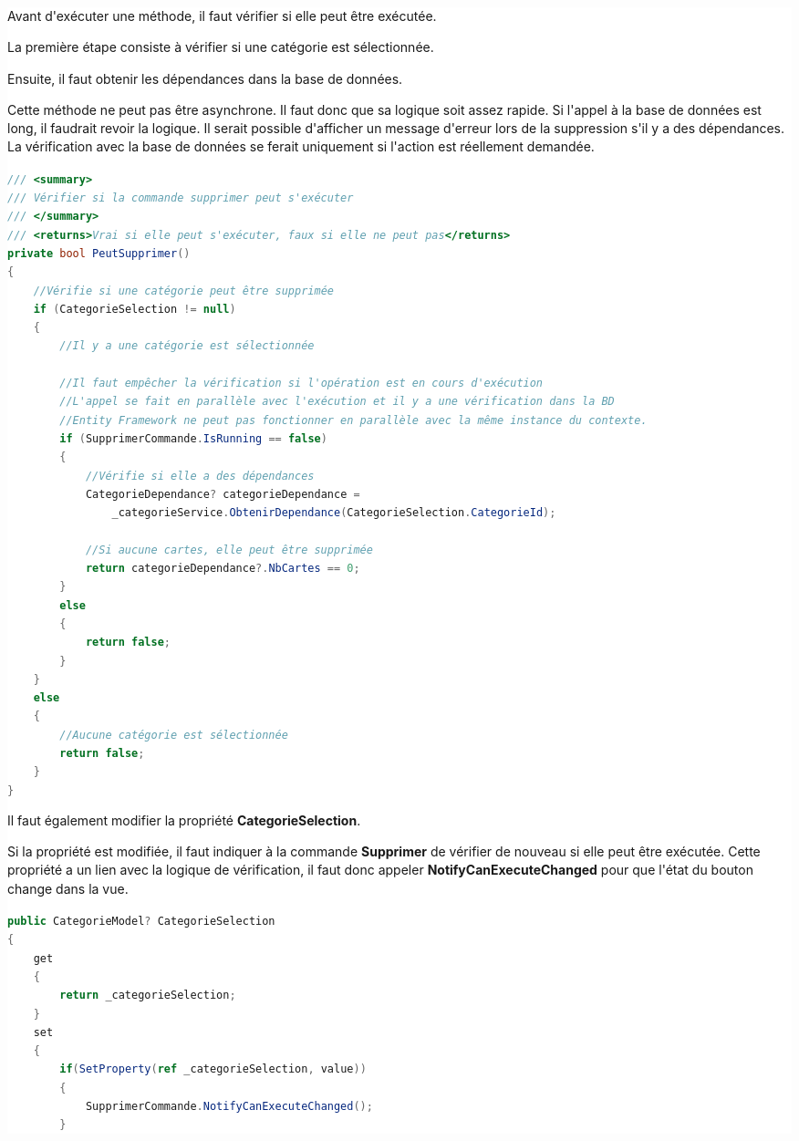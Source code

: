 Avant d'exécuter une méthode, il faut vérifier si elle peut être exécutée. 

La première étape consiste à vérifier si une catégorie est sélectionnée.

Ensuite, il faut obtenir les dépendances dans la base de données. 

Cette méthode ne peut pas être asynchrone. Il faut donc que sa logique soit assez rapide. Si l'appel à la base de données est long, il faudrait revoir la logique. Il serait possible d'afficher un message d'erreur lors de la suppression s'il y a des dépendances. La vérification avec la base de données se ferait uniquement si l'action est réellement demandée.

```csharp
/// <summary>
/// Vérifier si la commande supprimer peut s'exécuter
/// </summary>
/// <returns>Vrai si elle peut s'exécuter, faux si elle ne peut pas</returns>
private bool PeutSupprimer()
{        
    //Vérifie si une catégorie peut être supprimée
    if (CategorieSelection != null)
    {
        //Il y a une catégorie est sélectionnée

        //Il faut empêcher la vérification si l'opération est en cours d'exécution
        //L'appel se fait en parallèle avec l'exécution et il y a une vérification dans la BD
        //Entity Framework ne peut pas fonctionner en parallèle avec la même instance du contexte.
        if (SupprimerCommande.IsRunning == false)
        {
            //Vérifie si elle a des dépendances
            CategorieDependance? categorieDependance =
                _categorieService.ObtenirDependance(CategorieSelection.CategorieId);

            //Si aucune cartes, elle peut être supprimée
            return categorieDependance?.NbCartes == 0;
        }
        else
        {
            return false;
        }
    }
    else
    {
        //Aucune catégorie est sélectionnée
        return false;
    }
}
```

Il faut également modifier la propriété **CategorieSelection**.

Si la propriété est modifiée, il faut indiquer à la commande **Supprimer** de vérifier de nouveau si elle peut être exécutée. Cette propriété a un lien avec la logique de vérification, il faut donc appeler **NotifyCanExecuteChanged** pour que l'état du bouton change dans la vue.

```csharp
public CategorieModel? CategorieSelection
{
    get
    {
        return _categorieSelection;
    }
    set
    {
        if(SetProperty(ref _categorieSelection, value))
        {
            SupprimerCommande.NotifyCanExecuteChanged();
        }
```